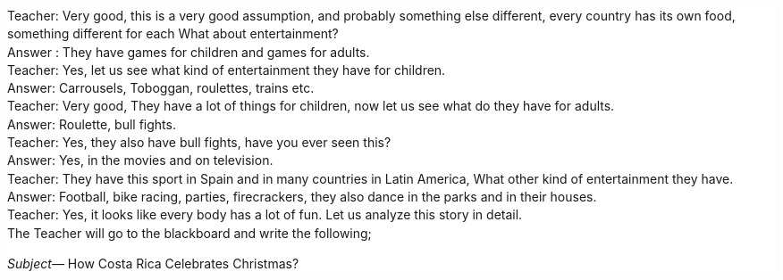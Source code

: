 <dt>
Teacher: Very good, this is a very good assumption, and probably something else different, every country has its own food, something different for each What about entertainment?
<dt>
Answer : They have games for children and games for adults.
<dt>
Teacher: Yes, let us see what kind of entertainment they have for children.
<dt>
Answer: Carrousels, Toboggan, roulettes, trains etc.
<dt>
Teacher: Very good, They have a lot of things for children, now let us see what do they have for adults.
<dt>
Answer: Roulette, bull fights.
<dt>
Teacher: Yes, they also have bull fights, have you ever seen this?
<dt>
Answer: Yes, in the movies and on television.
<dt>
Teacher: They have this sport in Spain and in many countries in Latin America, What other kind of entertainment they have.
<dt>
Answer: Football, bike racing, parties, firecrackers, they also dance in the parks and in their houses.
<dt>
Teacher: Yes, it looks like every body has a lot of fun. Let us analyze this story in detail.
</dt>
</dt>
</dt>
</dt>
</dt>
</dt>
</dt>
</dt>
</dt>
</dt>
</dt>
</dt>
</dt>
</dt>
</dt>
</dt>
</dt>
</dt>
</dt>
</dt>
</dt>
</dt>
</dt>
</dt>
</dt>
</dt>
</dt>
</dt>
</dt>
</dl>
</blockquote>
The Teacher will go to the blackboard and write the following;
<p>
<i>
Subject—
</i>
How Costa Rica Celebrates Christmas?
</p>